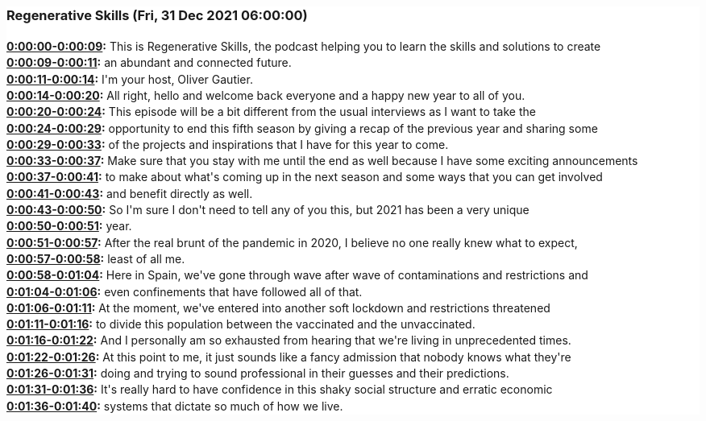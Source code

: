 ### Regenerative Skills  (Fri, 31 Dec 2021 06:00:00)
**[0:00:00-0:00:09](https://regenerativeskills.com/getting-ready-for-another-year-of-regeneration-season-5-finale/#t=0:00:00):**  This is Regenerative Skills, the podcast helping you to learn the skills and solutions to create  
**[0:00:09-0:00:11](https://regenerativeskills.com/getting-ready-for-another-year-of-regeneration-season-5-finale/#t=0:00:09):**  an abundant and connected future.  
**[0:00:11-0:00:14](https://regenerativeskills.com/getting-ready-for-another-year-of-regeneration-season-5-finale/#t=0:00:11):**  I'm your host, Oliver Gautier.  
**[0:00:14-0:00:20](https://regenerativeskills.com/getting-ready-for-another-year-of-regeneration-season-5-finale/#t=0:00:14):**  All right, hello and welcome back everyone and a happy new year to all of you.  
**[0:00:20-0:00:24](https://regenerativeskills.com/getting-ready-for-another-year-of-regeneration-season-5-finale/#t=0:00:20):**  This episode will be a bit different from the usual interviews as I want to take the  
**[0:00:24-0:00:29](https://regenerativeskills.com/getting-ready-for-another-year-of-regeneration-season-5-finale/#t=0:00:24):**  opportunity to end this fifth season by giving a recap of the previous year and sharing some  
**[0:00:29-0:00:33](https://regenerativeskills.com/getting-ready-for-another-year-of-regeneration-season-5-finale/#t=0:00:29):**  of the projects and inspirations that I have for this year to come.  
**[0:00:33-0:00:37](https://regenerativeskills.com/getting-ready-for-another-year-of-regeneration-season-5-finale/#t=0:00:33):**  Make sure that you stay with me until the end as well because I have some exciting announcements  
**[0:00:37-0:00:41](https://regenerativeskills.com/getting-ready-for-another-year-of-regeneration-season-5-finale/#t=0:00:37):**  to make about what's coming up in the next season and some ways that you can get involved  
**[0:00:41-0:00:43](https://regenerativeskills.com/getting-ready-for-another-year-of-regeneration-season-5-finale/#t=0:00:41):**  and benefit directly as well.  
**[0:00:43-0:00:50](https://regenerativeskills.com/getting-ready-for-another-year-of-regeneration-season-5-finale/#t=0:00:43):**  So I'm sure I don't need to tell any of you this, but 2021 has been a very unique  
**[0:00:50-0:00:51](https://regenerativeskills.com/getting-ready-for-another-year-of-regeneration-season-5-finale/#t=0:00:50):**  year.  
**[0:00:51-0:00:57](https://regenerativeskills.com/getting-ready-for-another-year-of-regeneration-season-5-finale/#t=0:00:51):**  After the real brunt of the pandemic in 2020, I believe no one really knew what to expect,  
**[0:00:57-0:00:58](https://regenerativeskills.com/getting-ready-for-another-year-of-regeneration-season-5-finale/#t=0:00:57):**  least of all me.  
**[0:00:58-0:01:04](https://regenerativeskills.com/getting-ready-for-another-year-of-regeneration-season-5-finale/#t=0:00:58):**  Here in Spain, we've gone through wave after wave of contaminations and restrictions and  
**[0:01:04-0:01:06](https://regenerativeskills.com/getting-ready-for-another-year-of-regeneration-season-5-finale/#t=0:01:04):**  even confinements that have followed all of that.  
**[0:01:06-0:01:11](https://regenerativeskills.com/getting-ready-for-another-year-of-regeneration-season-5-finale/#t=0:01:06):**  At the moment, we've entered into another soft lockdown and restrictions threatened  
**[0:01:11-0:01:16](https://regenerativeskills.com/getting-ready-for-another-year-of-regeneration-season-5-finale/#t=0:01:11):**  to divide this population between the vaccinated and the unvaccinated.  
**[0:01:16-0:01:22](https://regenerativeskills.com/getting-ready-for-another-year-of-regeneration-season-5-finale/#t=0:01:16):**  And I personally am so exhausted from hearing that we're living in unprecedented times.  
**[0:01:22-0:01:26](https://regenerativeskills.com/getting-ready-for-another-year-of-regeneration-season-5-finale/#t=0:01:22):**  At this point to me, it just sounds like a fancy admission that nobody knows what they're  
**[0:01:26-0:01:31](https://regenerativeskills.com/getting-ready-for-another-year-of-regeneration-season-5-finale/#t=0:01:26):**  doing and trying to sound professional in their guesses and their predictions.  
**[0:01:31-0:01:36](https://regenerativeskills.com/getting-ready-for-another-year-of-regeneration-season-5-finale/#t=0:01:31):**  It's really hard to have confidence in this shaky social structure and erratic economic  
**[0:01:36-0:01:40](https://regenerativeskills.com/getting-ready-for-another-year-of-regeneration-season-5-finale/#t=0:01:36):**  systems that dictate so much of how we live.  